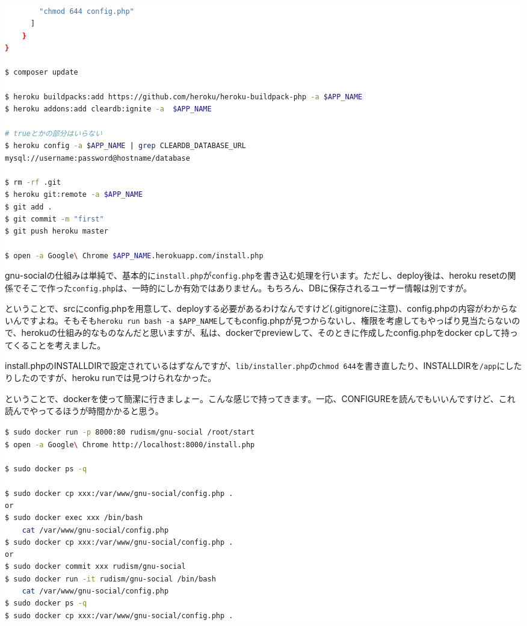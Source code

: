 ```sh
      	"chmod 644 config.php"
      ]
    }
}

$ composer update

$ heroku buildpacks:add https://github.com/heroku/heroku-buildpack-php -a $APP_NAME
$ heroku addons:add cleardb:ignite -a  $APP_NAME

# trueとかの部分はいらない
$ heroku config -a $APP_NAME | grep CLEARDB_DATABASE_URL
mysql://username:password@hostname/database

$ rm -rf .git
$ heroku git:remote -a $APP_NAME 
$ git add .
$ git commit -m "first"
$ git push heroku master

$ open -a Google\ Chrome $APP_NAME.herokuapp.com/install.php
```

gnu-socialの仕組みは単純で、基本的に`install.php`が`config.php`を書き込む処理を行います。ただし、deploy後は、heroku resetの関係でそこで作った`config.php`は、一時的にしか有効ではありません。もちろん、DBに保存されるユーザー情報は別ですが。

ということで、srcにconfig.phpを用意して、deployする必要があるわけなんですけど(.gitignoreに注意)、config.phpの内容がわからないんですよね。そもそも`heroku run bash -a $APP_NAME`してもconfig.phpが見つからないし、権限を考慮してもやっぱり見当たらないので、herokuの仕組み的なものなんだと思いますが、私は、dockerでpreviewして、そのときに作成したconfig.phpをdocker cpして持ってくることを考えました。

install.phpのINSTALLDIRで設定されているはずなんですが、`lib/installer.php`の`chmod 644`を書き直したり、INSTALLDIRを`/app`にしたりしたのですが、heroku runでは見つけられなかった。

ということで、dockerを使って簡潔に行きましょー。こんな感じで持ってきます。一応、CONFIGUREを読んでもいいんですけど、これ読んでやってるほうが時間かかると思う。

```sh
$ sudo docker run -p 8000:80 rudism/gnu-social /root/start
$ open -a Google\ Chrome http://localhost:8000/install.php

$ sudo docker ps -q

$ sudo docker cp xxx:/var/www/gnu-social/config.php .
or
$ sudo docker exec xxx /bin/bash
	cat /var/www/gnu-social/config.php
$ sudo docker cp xxx:/var/www/gnu-social/config.php .
or
$ sudo docker commit xxx rudism/gnu-social
$ sudo docker run -it rudism/gnu-social /bin/bash
	cat /var/www/gnu-social/config.php
$ sudo docker ps -q
$ sudo docker cp xxx:/var/www/gnu-social/config.php .
```
